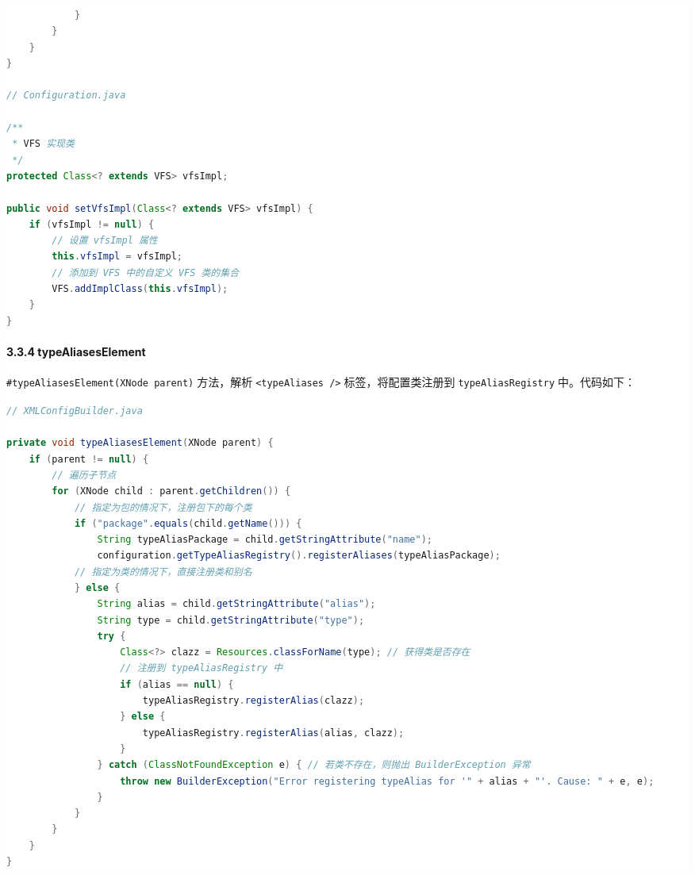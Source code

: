 ```java
            }
        }
    }
}

// Configuration.java

/**
 * VFS 实现类
 */
protected Class<? extends VFS> vfsImpl;

public void setVfsImpl(Class<? extends VFS> vfsImpl) {
    if (vfsImpl != null) {
        // 设置 vfsImpl 属性
        this.vfsImpl = vfsImpl;
        // 添加到 VFS 中的自定义 VFS 类的集合
        VFS.addImplClass(this.vfsImpl);
    }
}
```

#### 3.3.4 typeAliasesElement

`#typeAliasesElement(XNode parent)` 方法，解析 `<typeAliases />` 标签，将配置类注册到 `typeAliasRegistry` 中。代码如下：

```java
// XMLConfigBuilder.java

private void typeAliasesElement(XNode parent) {
    if (parent != null) {
        // 遍历子节点
        for (XNode child : parent.getChildren()) {
            // 指定为包的情况下，注册包下的每个类
            if ("package".equals(child.getName())) {
                String typeAliasPackage = child.getStringAttribute("name");
                configuration.getTypeAliasRegistry().registerAliases(typeAliasPackage);
            // 指定为类的情况下，直接注册类和别名
            } else {
                String alias = child.getStringAttribute("alias");
                String type = child.getStringAttribute("type");
                try {
                    Class<?> clazz = Resources.classForName(type); // 获得类是否存在
                    // 注册到 typeAliasRegistry 中
                    if (alias == null) {
                        typeAliasRegistry.registerAlias(clazz);
                    } else {
                        typeAliasRegistry.registerAlias(alias, clazz);
                    }
                } catch (ClassNotFoundException e) { // 若类不存在，则抛出 BuilderException 异常
                    throw new BuilderException("Error registering typeAlias for '" + alias + "'. Cause: " + e, e);
                }
            }
        }
    }
}
```
